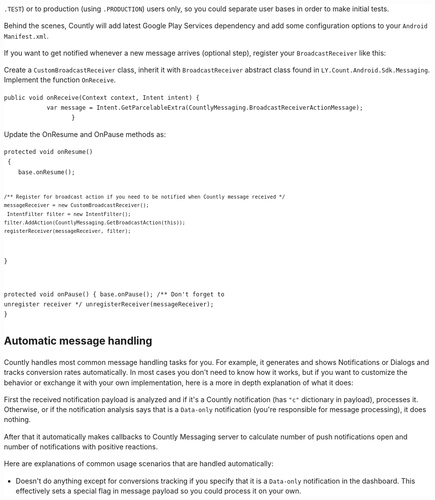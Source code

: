   <code>.TEST</code>) or to production (using <code>.PRODUCTION</code>) users only,
  so you could separate user bases in order to make initial tests.
</p>
<p>
  Behind the scenes, Countly will add latest Google Play Services dependency and
  add some configuration options to your <code>AndroidManifest.xml</code>.
</p>
<p>
  If you want to get notified whenever a new message arrives (optional step), register
  your <code>BroadcastReceiver</code> like this:
</p>
<p>
  Create a <code>CustomBroadcastReceiver</code> class, inherit it with
  <code>BroadcastReceiver</code> abstract class found in
  <code>LY.Count.Android.Sdk.Messaging</code>. Implement the function
  <code>OnReceive</code>.
</p>
<pre><code class="csharp">public void onReceive(Context context, Intent intent) {
            var message = Intent.GetParcelableExtra(CountlyMessaging.BroadcastReceiverActionMessage);
                   }</code></pre>
<p>Update the OnResume and OnPause methods as:</p>
<pre><code class="csharp">protected void onResume()
 {
    base.onResume();

    /** Register for broadcast action if you need to be notified when Countly message received */
    messageReceiver = new CustomBroadcastReceiver();
     IntentFilter filter = new IntentFilter();
    filter.AddAction(CountlyMessaging.GetBroadcastAction(this));
    registerReceiver(messageReceiver, filter);
}

protected void onPause() 
{
    base.onPause();
    /** Don't forget to unregister receiver */
    unregisterReceiver(messageReceiver);
}</code></pre>
<h2>Automatic message handling</h2>
<p>
  Countly handles most common message handling tasks for you. For example, it generates
  and shows Notifications or Dialogs and tracks conversion rates automatically.
  In most cases you don't need to know how it works, but if you want to customize
  the behavior or exchange it with your own implementation, here is a more in depth
  explanation of what it does:
</p>
<p>
  First the received notification payload is analyzed and if it's a Countly notification
  (has <code>"c"</code> dictionary in payload), processes it. Otherwise, or if
  the notification analysis says that is a <code>Data-only</code> notification
  (you're responsible for message processing), it does nothing.
</p>
<p>
  After that it automatically makes callbacks to Countly Messaging server to calculate
  number of push notifications open and number of notifications with positive reactions.
</p>
<p>
  Here are explanations of common usage scenarios that are handled automatically:
</p>
<ul>
  <li>
    Doesn't do anything except for conversions tracking if you specify that it
    is a <code>Data-only</code> notification in the dashboard. This effectively
    sets a special flag in message payload so you could process it on your own.